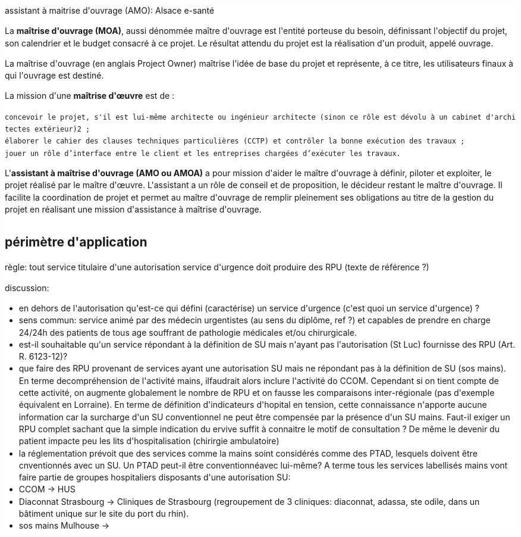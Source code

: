assistant à maitrise d'ouvrage (AMO): Alsace e-santé

La **maîtrise d'ouvrage (MOA)**, aussi dénommée maître d'ouvrage est l'entité porteuse du besoin, définissant l'objectif du projet, son calendrier et le budget consacré à ce projet. Le résultat attendu du projet est la réalisation d'un produit, appelé ouvrage.

La maîtrise d'ouvrage (en anglais Project Owner) maîtrise l'idée de base du projet et représente, à ce titre, les utilisateurs finaux à qui l'ouvrage est destiné.

La mission d'une **maîtrise d'œuvre** est de :

    concevoir le projet, s'il est lui-même architecte ou ingénieur architecte (sinon ce rôle est dévolu à un cabinet d'architectes extérieur)2 ;
    élaborer le cahier des clauses techniques particulières (CCTP) et contrôler la bonne exécution des travaux ;
    jouer un rôle d’interface entre le client et les entreprises chargées d’exécuter les travaux.
    
L'**assistant à maîtrise d'ouvrage (AMO ou AMOA)** a pour mission d'aider le maître d'ouvrage à définir, piloter et exploiter, le projet réalisé par le maître d'œuvre. L'assistant a un rôle de conseil et de proposition, le décideur restant le maître d'ouvrage. Il facilite la coordination de projet et permet au maître d'ouvrage de remplir pleinement ses obligations au titre de la gestion du projet en réalisant une mission d'assistance à maîtrise d'ouvrage.


périmètre d'application
-----------------------

règle: tout service titulaire d'une autorisation service d'urgence doit produire des RPU (texte de référence ?)

discussion:

- en dehors de l'autorisation qu'est-ce qui défini (caractérise) un service d'urgence (c'est quoi un service d'urgence) ?
- sens commun: service animé par des médecin urgentistes (au sens du diplôme, ref ?) et capables de prendre en charge 24/24h des patients de tous age souffrant de pathologie médicales et/ou chirurgicale.
- est-il souhaitable qu'un service répondant à la définition de SU mais n'ayant pas l'autorisation (St Luc) fournisse des RPU (Art. R. 6123-12)?
- que faire des RPU provenant de services ayant une autorisation SU mais ne répondant pas à la définition de SU (sos mains). En terme decompréhension de l'activité mains, ilfaudrait alors inclure l'activité do CCOM. Cependant si on tient compte de cette activité, on augmente globalement le nombre de RPU et on fausse les comparaisons inter-régionale (pas d'exemple équivalent en Lorraine). En terme de définition d'indicateurs d'hopital en tension, cette connaissance n'apporte aucune information car la surcharge d'un SU conventionnel ne peut être compensée par la présence d'un SU mains. Faut-il exiger un RPU complet sachant que la simple indication du ervive suffit à connaitre le motif de consultation ? De même le devenir du patient impacte peu les lits d'hospitalisation (chirirgie ambulatoire)
- la réglementation prévoit que des services comme la mains soint considérés comme des PTAD, lesquels doivent être cnventionnés avec un SU. Un PTAD peut-il être conventionnéavec lui-même? A terme tous les services labellisés mains vont faire partie de groupes hospitaliers disposants d'une autorisation SU:
- CCOM -> HUS
- Diaconnat Strasbourg -> Cliniques de Strasbourg (regroupement de 3 cliniques: diaconnat, adassa, ste odile, dans un bâtiment unique sur le site du port du rhin).
- sos mains Mulhouse -> 
